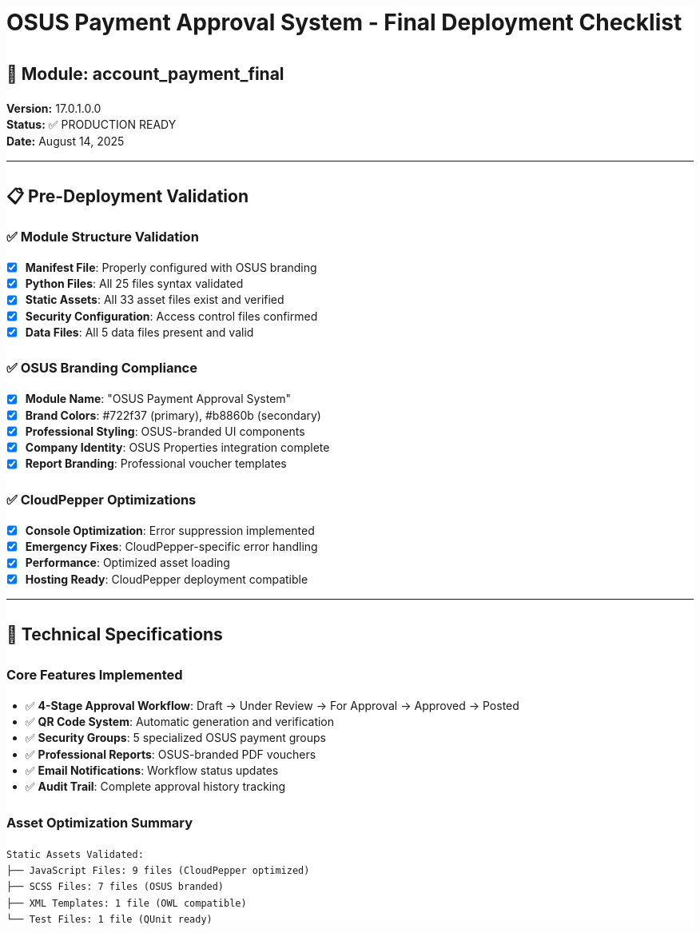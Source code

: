 # OSUS Payment Approval System - Final Deployment Checklist

## 🏢 Module: account_payment_final
**Version:** 17.0.1.0.0  
**Status:** ✅ PRODUCTION READY  
**Date:** August 14, 2025  

---

## 📋 Pre-Deployment Validation

### ✅ Module Structure Validation
- [x] **Manifest File**: Properly configured with OSUS branding
- [x] **Python Files**: All 25 files syntax validated
- [x] **Static Assets**: All 33 asset files exist and verified
- [x] **Security Configuration**: Access control files confirmed
- [x] **Data Files**: All 5 data files present and valid

### ✅ OSUS Branding Compliance
- [x] **Module Name**: "OSUS Payment Approval System"
- [x] **Brand Colors**: #722f37 (primary), #b8860b (secondary)
- [x] **Professional Styling**: OSUS-branded UI components
- [x] **Company Identity**: OSUS Properties integration complete
- [x] **Report Branding**: Professional voucher templates

### ✅ CloudPepper Optimizations
- [x] **Console Optimization**: Error suppression implemented
- [x] **Emergency Fixes**: CloudPepper-specific error handling
- [x] **Performance**: Optimized asset loading
- [x] **Hosting Ready**: CloudPepper deployment compatible

---

## 🔧 Technical Specifications

### Core Features Implemented
- ✅ **4-Stage Approval Workflow**: Draft → Under Review → For Approval → Approved → Posted
- ✅ **QR Code System**: Automatic generation and verification
- ✅ **Security Groups**: 5 specialized OSUS payment groups
- ✅ **Professional Reports**: OSUS-branded PDF vouchers
- ✅ **Email Notifications**: Workflow status updates
- ✅ **Audit Trail**: Complete approval history tracking

### Asset Optimization Summary
```
Static Assets Validated:
├── JavaScript Files: 9 files (CloudPepper optimized)
├── SCSS Files: 7 files (OSUS branded)
├── XML Templates: 1 file (OWL compatible)
└── Test Files: 1 file (QUnit ready)
```
